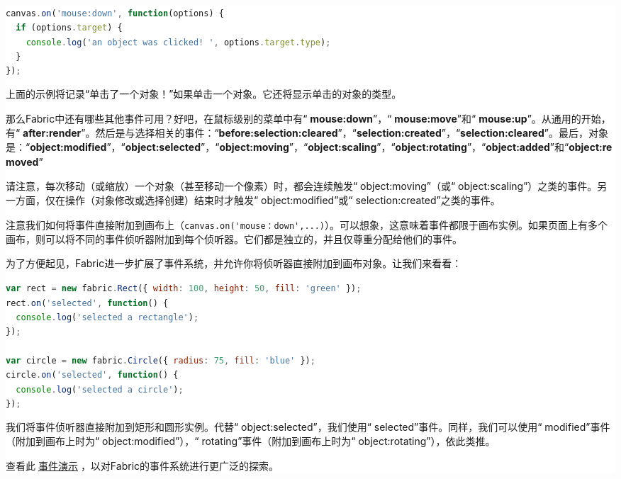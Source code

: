 ```js
canvas.on('mouse:down', function(options) {
  if (options.target) {
    console.log('an object was clicked! ', options.target.type);
  }
});
```

上面的示例将记录“单击了一个对象！”如果单击一个对象。它还将显示单击的对象的类型。

那么Fabric中还有哪些其他事件可用？好吧，在鼠标级别的菜单中有“ **mouse:down**”，“ **mouse:move**”和“ **mouse:up**”。从通用的开始，有“ **after:render**”。然后是与选择相关的事件：“**before:selection:cleared**”，“**selection:created**”，“**selection:cleared**”。最后，对象是：“**object:modified**”，“**object:selected**”，“**object:moving**”，“**object:scaling**”，“**object:rotating**”，“**object:added**”和“**object:removed**”

请注意，每次移动（或缩放）一个对象（甚至移动一个像素）时，都会连续触发“ object:moving”（或“ object:scaling”）之类的事件。另一方面，仅在操作（对象修改或选择创建）结束时才触发“ object:modified”或“ selection:created”之类的事件。

注意我们如何将事件直接附加到画布上（`canvas.on('mouse：down',...)`）。可以想象，这意味着事件都限于画布实例。如果页面上有多个画布，则可以将不同的事件侦听器附加到每个侦听器。它们都是独立的，并且仅尊重分配给他们的事件。

为了方便起见，Fabric进一步扩展了事件系统，并允许你将侦听器直接附加到画布对象。让我们来看看：

```js
var rect = new fabric.Rect({ width: 100, height: 50, fill: 'green' });
rect.on('selected', function() {
  console.log('selected a rectangle');
});

var circle = new fabric.Circle({ radius: 75, fill: 'blue' });
circle.on('selected', function() {
  console.log('selected a circle');
});
```

我们将事件侦听器直接附加到矩形和圆形实例。代替“ object:selected”，我们使用“ selected”事件。同样，我们可以使用“ modified”事件（附加到画布上时为“ object:modified”），“ rotating”事件（附加到画布上时为“ object:rotating”），依此类推。

查看此 [事件演示](/demos/events-inspector) ，以对Fabric的事件系统进行更广泛的探索。

